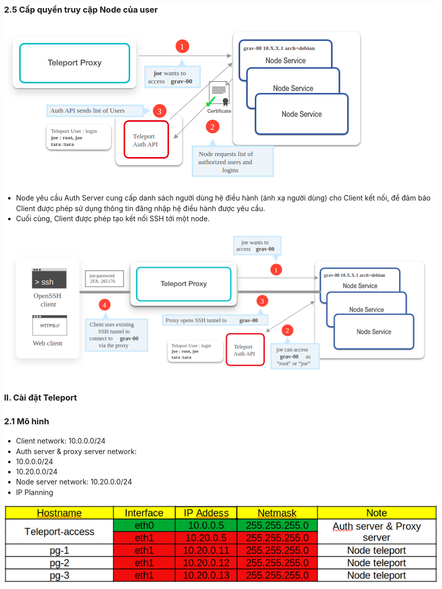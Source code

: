### 2.5 Cấp quyền truy cập Node của user

<img src="./images/teleport/user_node_access.png" />

-   Node yêu cầu Auth Server cung cấp danh sách người dùng hệ điều hành (ánh xạ người dùng) cho Client kết nối, để đảm bảo Client được phép sử dụng thông tin đăng nhập hệ điều hành được yêu cầu.
-   Cuối cùng, Client được phép tạo kết nối SSH tới một node.

<img src="./images/teleport/proxy_client_connect.png" />

### II. Cài đặt Teleport 
### 2.1 Mô hình
-   Client network: 10.0.0.0/24
-   Auth server & proxy server network:
-   10.0.0.0/24
-   10.20.0.0/24
-   Node server network: 10.20.0.0/24
-   IP Planning
<img src="./images/teleport/ip_plan.png" />
